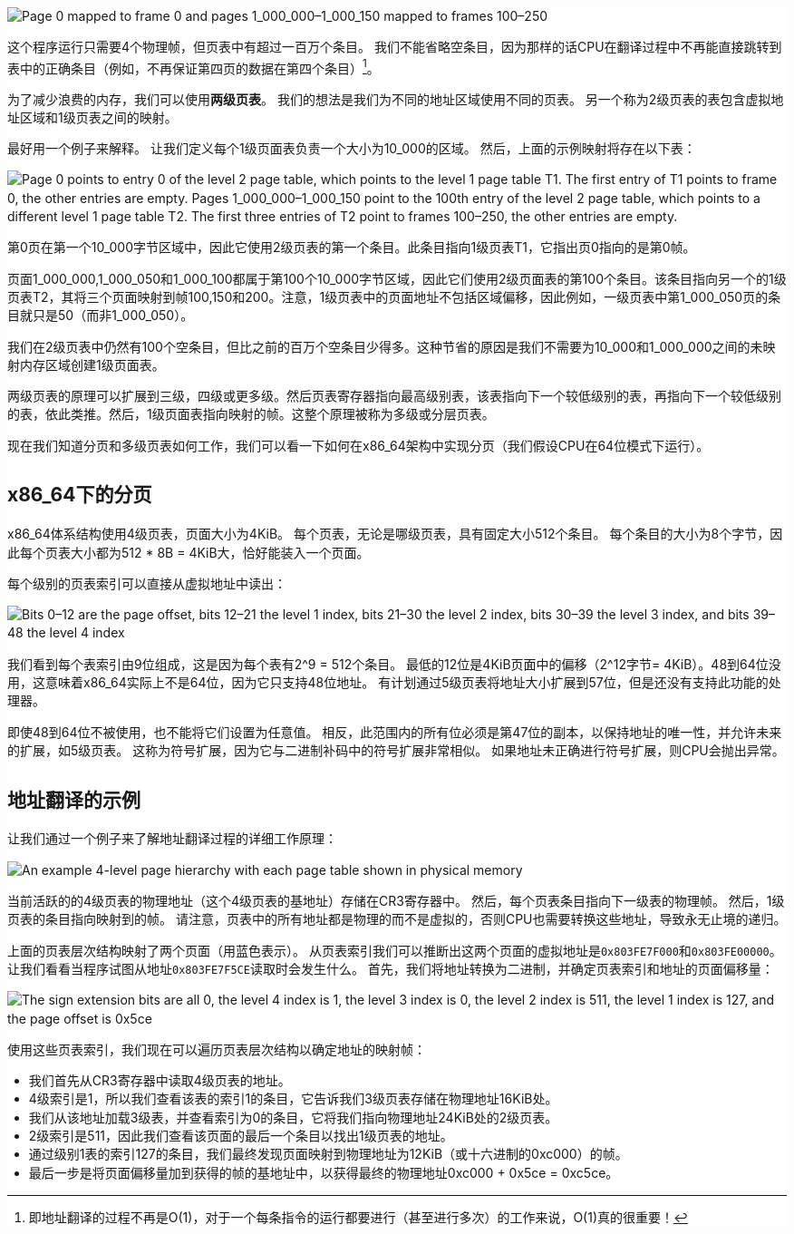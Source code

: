 ![Page 0 mapped to frame 0 and pages 1_000_000–1_000_150 mapped to frames 100–250](https://os.phil-opp.com/paging-introduction/single-level-page-table.svg)

这个程序运行只需要4个物理帧，但页表中有超过一百万个条目。 我们不能省略空条目，因为那样的话CPU在翻译过程中不再能直接跳转到表中的正确条目（例如，不再保证第四页的数据在第四个条目）[^2]。

为了减少浪费的内存，我们可以使用**两级页表**。 我们的想法是我们为不同的地址区域使用不同的页表。 另一个称为2级页表的表包含虚拟地址区域和1级页表之间的映射。

最好用一个例子来解释。 让我们定义每个1级页面表负责一个大小为10_000的区域。 然后，上面的示例映射将存在以下表：

![Page 0 points to entry 0 of the level 2 page table, which points to the level 1 page table T1. The first entry of T1 points to frame 0, the other entries are empty. Pages 1_000_000–1_000_150 point to the 100th entry of the level 2 page table, which points to a different level 1 page table T2. The first three entries of T2 point to frames 100–250, the other entries are empty.](https://os.phil-opp.com/paging-introduction/multilevel-page-table.svg)

第0页在第一个10_000字节区域中，因此它使用2级页表的第一个条目。此条目指向1级页表T1，它指出页0指向的是第0帧。

页面1_000_000,1_000_050和1_000_100都属于第100个10_000字节区域，因此它们使用2级页面表的第100个条目。该条目指向另一个的1级页表T2，其将三个页面映射到帧100,150和200。注意，1级页表中的页面地址不包括区域偏移，因此例如，一级页表中第1_000_050页的条目就只是50（而非1_000_050）。

我们在2级页表中仍然有100个空条目，但比之前的百万个空条目少得多。这种节省的原因是我们不需要为10_000和1_000_000之间的未映射内存区域创建1级页面表。

两级页表的原理可以扩展到三级，四级或更多级。然后页表寄存器指向最高级别表，该表指向下一个较低级别的表，再指向下一个较低级别的表，依此类推。然后，1级页面表指向映射的帧。这整个原理被称为多级或分层页表。

现在我们知道分页和多级页表如何工作，我们可以看一下如何在x86_64架构中实现分页（我们假设CPU在64位模式下运行）。

## x86_64下的分页

x86_64体系结构使用4级页表，页面大小为4KiB。 每个页表，无论是哪级页表，具有固定大小512个条目。 每个条目的大小为8个字节，因此每个页表大小都为512 * 8B = 4KiB大，恰好能装入一个页面。

每个级别的页表索引可以直接从虚拟地址中读出：

![Bits 0–12 are the page offset, bits 12–21 the level 1 index, bits 21–30 the level 2 index, bits 30–39 the level 3 index, and bits 39–48 the level 4 index](https://os.phil-opp.com/paging-introduction/x86_64-table-indices-from-address.svg)

我们看到每个表索引由9位组成，这是因为每个表有2^9 = 512个条目。 最低的12位是4KiB页面中的偏移（2^12字节= 4KiB）。48到64位没用，这意味着x86_64实际上不是64位，因为它只支持48位地址。 有计划通过5级页表将地址大小扩展到57位，但是还没有支持此功能的处理器。

即使48到64位不被使用，也不能将它们设置为任意值。 相反，此范围内的所有位必须是第47位的副本，以保持地址的唯一性，并允许未来的扩展，如5级页表。 这称为符号扩展，因为它与二进制补码中的符号扩展非常相似。 如果地址未正确进行符号扩展，则CPU会抛出异常。

## 地址翻译的示例

让我们通过一个例子来了解地址翻译过程的详细工作原理：

![An example 4-level page hierarchy with each page table shown in physical memory](https://os.phil-opp.com/paging-introduction/x86_64-page-table-translation.svg)

当前活跃的的4级页表的物理地址（这个4级页表的基地址）存储在CR3寄存器中。 然后，每个页表条目指向下一级表的物理帧。 然后，1级页表的条目指向映射到的帧。 请注意，页表中的所有地址都是物理的而不是虚拟的，否则CPU也需要转换这些地址，导致永无止境的递归。

上面的页表层次结构映射了两个页面（用蓝色表示）。 从页表索引我们可以推断出这两个页面的虚拟地址是`0x803FE7F000`和`0x803FE00000`。 让我们看看当程序试图从地址`0x803FE7F5CE`读取时会发生什么。 首先，我们将地址转换为二进制，并确定页表索引和地址的页面偏移量：

![The sign extension bits are all 0, the level 4 index is 1, the level 3 index is 0, the level 2 index is 511, the level 1 index is 127, and the page offset is 0x5ce](https://os.phil-opp.com/paging-introduction/x86_64-page-table-translation-addresses.png)

使用这些页表索引，我们现在可以遍历页表层次结构以确定地址的映射帧：

- 我们首先从CR3寄存器中读取4级页表的地址。
- 4级索引是1，所以我们查看该表的索引1的条目，它告诉我们3级页表存储在物理地址16KiB处。
- 我们从该地址加载3级表，并查看索引为0的条目，它将我们指向物理地址24KiB处的2级页表。
- 2级索引是511，因此我们查看该页面的最后一个条目以找出1级页表的地址。
- 通过级别1表的索引127的条目，我们最终发现页面映射到物理地址为12KiB（或十六进制的0xc000）的帧。
- 最后一步是将页面偏移量加到获得的帧的基地址中，以获得最终的物理地址0xc000 + 0x5ce = 0xc5ce。


[^1]: @各大GC，尤其是某个会Stop the world 的GC
[^2]: 即地址翻译的过程不再是O(1)，对于一个每条指令的运行都要进行（甚至进行多次）的工作来说，O(1)真的很重要！
[^3]: 这是维基百科上的译名（还是想吐槽：这什么鬼……），常见的译名是“页表缓存”
[^4]: 我想这就是为啥作者拖更了那么多时间